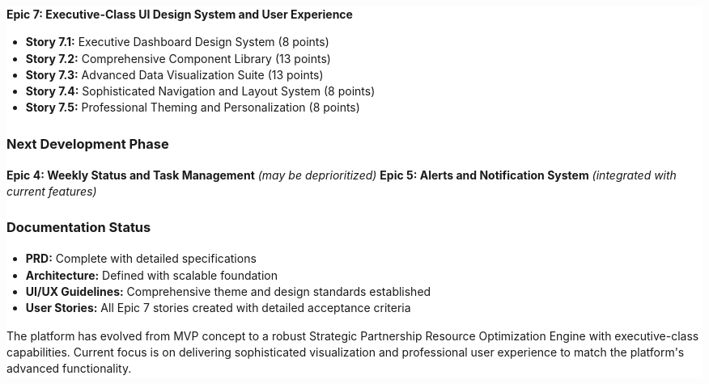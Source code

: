 **Epic 7: Executive-Class UI Design System and User Experience**
- **Story 7.1:** Executive Dashboard Design System (8 points)
- **Story 7.2:** Comprehensive Component Library (13 points)
- **Story 7.3:** Advanced Data Visualization Suite (13 points)
- **Story 7.4:** Sophisticated Navigation and Layout System (8 points)
- **Story 7.5:** Professional Theming and Personalization (8 points)

### Next Development Phase

**Epic 4: Weekly Status and Task Management** *(may be deprioritized)*
**Epic 5: Alerts and Notification System** *(integrated with current features)*

### Documentation Status

- **PRD:** Complete with detailed specifications
- **Architecture:** Defined with scalable foundation
- **UI/UX Guidelines:** Comprehensive theme and design standards established
- **User Stories:** All Epic 7 stories created with detailed acceptance criteria

The platform has evolved from MVP concept to a robust Strategic Partnership Resource Optimization Engine with executive-class capabilities. Current focus is on delivering sophisticated visualization and professional user experience to match the platform's advanced functionality.